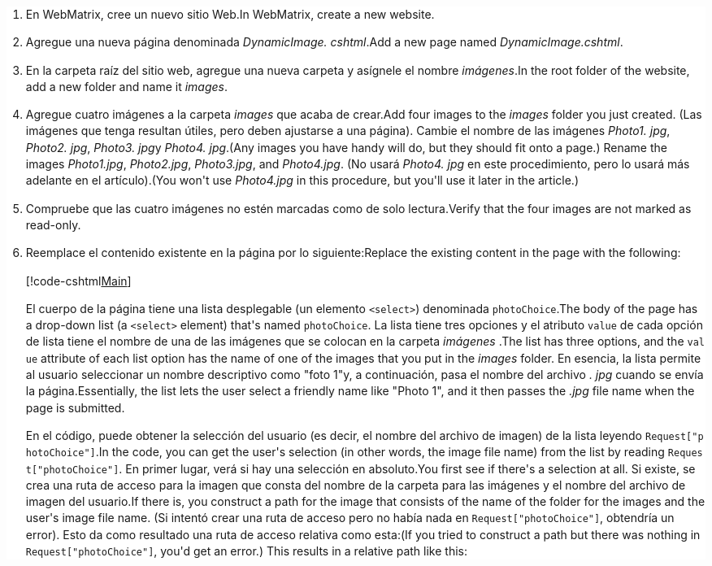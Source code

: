 1. <span data-ttu-id="74a4b-128">En WebMatrix, cree un nuevo sitio Web.</span><span class="sxs-lookup"><span data-stu-id="74a4b-128">In WebMatrix, create a new website.</span></span>
2. <span data-ttu-id="74a4b-129">Agregue una nueva página denominada *DynamicImage. cshtml*.</span><span class="sxs-lookup"><span data-stu-id="74a4b-129">Add a new page named *DynamicImage.cshtml*.</span></span>
3. <span data-ttu-id="74a4b-130">En la carpeta raíz del sitio web, agregue una nueva carpeta y asígnele el nombre *imágenes*.</span><span class="sxs-lookup"><span data-stu-id="74a4b-130">In the root folder of the website, add a new folder and name it *images*.</span></span>
4. <span data-ttu-id="74a4b-131">Agregue cuatro imágenes a la carpeta *images* que acaba de crear.</span><span class="sxs-lookup"><span data-stu-id="74a4b-131">Add four images to the *images* folder you just created.</span></span> <span data-ttu-id="74a4b-132">(Las imágenes que tenga resultan útiles, pero deben ajustarse a una página). Cambie el nombre de las imágenes *Photo1. jpg*, *Photo2. jpg*, *Photo3. jpg*y *Photo4. jpg*.</span><span class="sxs-lookup"><span data-stu-id="74a4b-132">(Any images you have handy will do, but they should fit onto a page.) Rename the images *Photo1.jpg*, *Photo2.jpg*, *Photo3.jpg*, and *Photo4.jpg*.</span></span> <span data-ttu-id="74a4b-133">(No usará *Photo4. jpg* en este procedimiento, pero lo usará más adelante en el artículo).</span><span class="sxs-lookup"><span data-stu-id="74a4b-133">(You won't use *Photo4.jpg* in this procedure, but you'll use it later in the article.)</span></span>
5. <span data-ttu-id="74a4b-134">Compruebe que las cuatro imágenes no estén marcadas como de solo lectura.</span><span class="sxs-lookup"><span data-stu-id="74a4b-134">Verify that the four images are not marked as read-only.</span></span>
6. <span data-ttu-id="74a4b-135">Reemplace el contenido existente en la página por lo siguiente:</span><span class="sxs-lookup"><span data-stu-id="74a4b-135">Replace the existing content in the page with the following:</span></span>

    [!code-cshtml[Main](9-working-with-images/samples/sample2.cshtml)]

    <span data-ttu-id="74a4b-136">El cuerpo de la página tiene una lista desplegable (un elemento `<select>`) denominada `photoChoice`.</span><span class="sxs-lookup"><span data-stu-id="74a4b-136">The body of the page has a drop-down list (a `<select>` element) that's named `photoChoice`.</span></span> <span data-ttu-id="74a4b-137">La lista tiene tres opciones y el atributo `value` de cada opción de lista tiene el nombre de una de las imágenes que se colocan en la carpeta *imágenes* .</span><span class="sxs-lookup"><span data-stu-id="74a4b-137">The list has three options, and the `value` attribute of each list option has the name of one of the images that you put in the *images* folder.</span></span> <span data-ttu-id="74a4b-138">En esencia, la lista permite al usuario seleccionar un nombre descriptivo como &quot;foto 1&quot;y, a continuación, pasa el nombre del archivo *. jpg* cuando se envía la página.</span><span class="sxs-lookup"><span data-stu-id="74a4b-138">Essentially, the list lets the user select a friendly name like &quot;Photo 1&quot;, and it then passes the *.jpg* file name when the page is submitted.</span></span>

    <span data-ttu-id="74a4b-139">En el código, puede obtener la selección del usuario (es decir, el nombre del archivo de imagen) de la lista leyendo `Request["photoChoice"]`.</span><span class="sxs-lookup"><span data-stu-id="74a4b-139">In the code, you can get the user's selection (in other words, the image file name) from the list by reading `Request["photoChoice"]`.</span></span> <span data-ttu-id="74a4b-140">En primer lugar, verá si hay una selección en absoluto.</span><span class="sxs-lookup"><span data-stu-id="74a4b-140">You first see if there's a selection at all.</span></span> <span data-ttu-id="74a4b-141">Si existe, se crea una ruta de acceso para la imagen que consta del nombre de la carpeta para las imágenes y el nombre del archivo de imagen del usuario.</span><span class="sxs-lookup"><span data-stu-id="74a4b-141">If there is, you construct a path for the image that consists of the name of the folder for the images and the user's image file name.</span></span> <span data-ttu-id="74a4b-142">(Si intentó crear una ruta de acceso pero no había nada en `Request["photoChoice"]`, obtendría un error). Esto da como resultado una ruta de acceso relativa como esta:</span><span class="sxs-lookup"><span data-stu-id="74a4b-142">(If you tried to construct a path but there was nothing in `Request["photoChoice"]`, you'd get an error.) This results in a relative path like this:</span></span>
